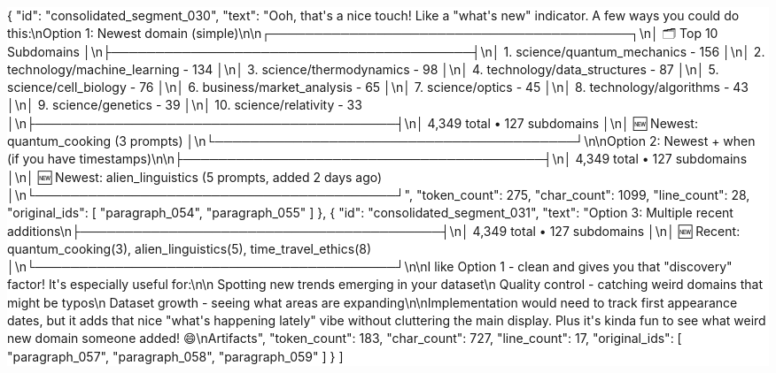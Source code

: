   {
    "id": "consolidated_segment_030",
    "text": "Ooh, that's a nice touch! Like a \"what's new\" indicator. A few ways you could do this:\nOption 1: Newest domain (simple)\n\n┌─────────────────────────────────────────┐\n│ 🗂️ Top 10 Subdomains                   │\n├─────────────────────────────────────────┤\n│ 1. science/quantum_mechanics - 156     │\n│ 2. technology/machine_learning - 134   │\n│ 3. science/thermodynamics - 98         │\n│ 4. technology/data_structures - 87     │\n│ 5. science/cell_biology - 76           │\n│ 6. business/market_analysis - 65       │\n│ 7. science/optics - 45                 │\n│ 8. technology/algorithms - 43          │\n│ 9. science/genetics - 39               │\n│ 10. science/relativity - 33            │\n├─────────────────────────────────────────┤\n│ 4,349 total • 127 subdomains           │\n│ 🆕 Newest: quantum_cooking (3 prompts) │\n└─────────────────────────────────────────┘\n\nOption 2: Newest + when (if you have timestamps)\n\n├─────────────────────────────────────────┤\n│ 4,349 total • 127 subdomains           │\n│ 🆕 Newest: alien_linguistics (5 prompts, added 2 days ago) │\n└─────────────────────────────────────────┘",
    "token_count": 275,
    "char_count": 1099,
    "line_count": 28,
    "original_ids": [
      "paragraph_054",
      "paragraph_055"
    ]
  },
  {
    "id": "consolidated_segment_031",
    "text": "Option 3: Multiple recent additions\n├─────────────────────────────────────────┤\n│ 4,349 total • 127 subdomains           │\n│ 🆕 Recent: quantum_cooking(3), alien_linguistics(5), time_travel_ethics(8) │\n└─────────────────────────────────────────┘\n\nI like Option 1 - clean and gives you that \"discovery\" factor! It's especially useful for:\n\n    Spotting new trends emerging in your dataset\n    Quality control - catching weird domains that might be typos\n    Dataset growth - seeing what areas are expanding\n\nImplementation would need to track first appearance dates, but it adds that nice \"what's happening lately\" vibe without cluttering the main display. Plus it's kinda fun to see what weird new domain someone added! 😄\nArtifacts",
    "token_count": 183,
    "char_count": 727,
    "line_count": 17,
    "original_ids": [
      "paragraph_057",
      "paragraph_058",
      "paragraph_059"
    ]
  }
]
